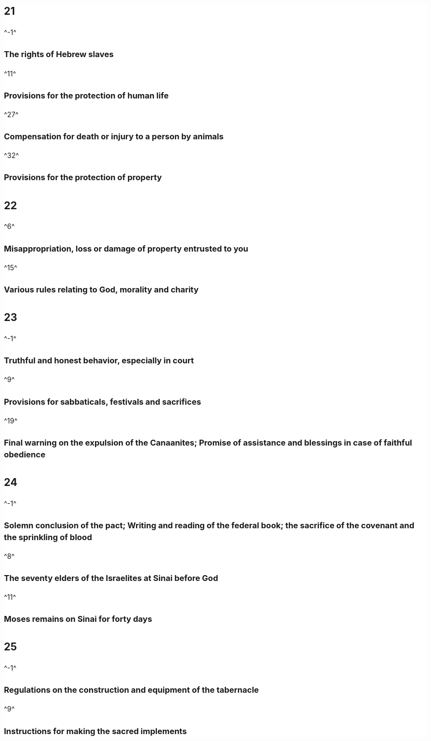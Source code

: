 ## 21
^-1^
### The rights of Hebrew slaves
^11^
### Provisions for the protection of human life
^27^
### Compensation for death or injury to a person by animals
^32^
### Provisions for the protection of property
 
## 22
^6^
### Misappropriation, loss or damage of property entrusted to you
^15^
### Various rules relating to God, morality and charity
            
## 23
^-1^
### Truthful and honest behavior, especially in court
^9^
### Provisions for sabbaticals, festivals and sacrifices
^19^
### Final warning on the expulsion of the Canaanites; Promise of assistance and blessings in case of faithful obedience
                  
## 24
^-1^
### Solemn conclusion of the pact; Writing and reading of the federal book; the sacrifice of the covenant and the sprinkling of blood
^8^
### The seventy elders of the Israelites at Sinai before God
^11^
### Moses remains on Sinai for forty days
           
## 25
^-1^
### Regulations on the construction and equipment of the tabernacle
^9^
### Instructions for making the sacred implements
       